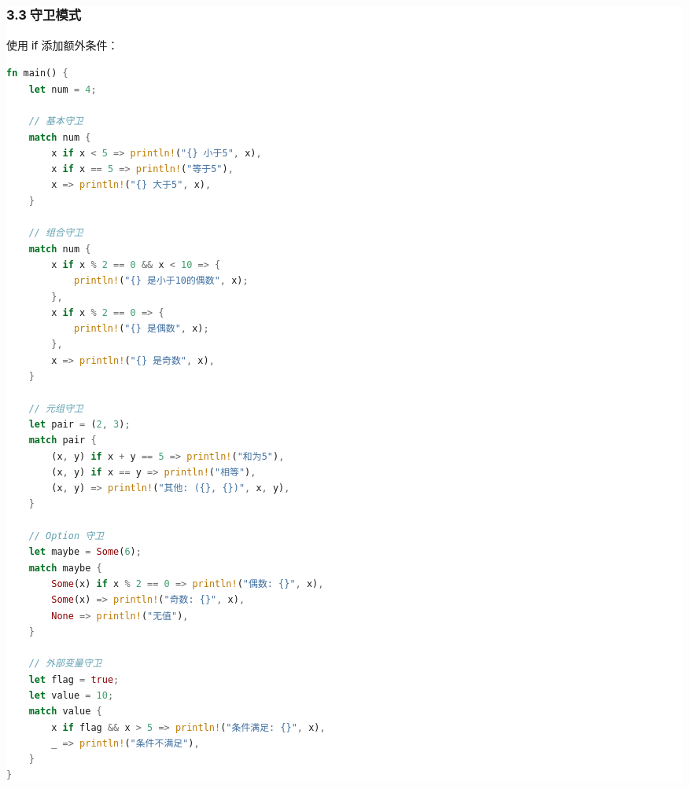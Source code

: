 ### 3.3 守卫模式

使用 if 添加额外条件：

```rust
fn main() {
    let num = 4;
    
    // 基本守卫
    match num {
        x if x < 5 => println!("{} 小于5", x),
        x if x == 5 => println!("等于5"),
        x => println!("{} 大于5", x),
    }
    
    // 组合守卫
    match num {
        x if x % 2 == 0 && x < 10 => {
            println!("{} 是小于10的偶数", x);
        },
        x if x % 2 == 0 => {
            println!("{} 是偶数", x);
        },
        x => println!("{} 是奇数", x),
    }
    
    // 元组守卫
    let pair = (2, 3);
    match pair {
        (x, y) if x + y == 5 => println!("和为5"),
        (x, y) if x == y => println!("相等"),
        (x, y) => println!("其他: ({}, {})", x, y),
    }
    
    // Option 守卫
    let maybe = Some(6);
    match maybe {
        Some(x) if x % 2 == 0 => println!("偶数: {}", x),
        Some(x) => println!("奇数: {}", x),
        None => println!("无值"),
    }
    
    // 外部变量守卫
    let flag = true;
    let value = 10;
    match value {
        x if flag && x > 5 => println!("条件满足: {}", x),
        _ => println!("条件不满足"),
    }
}
```
